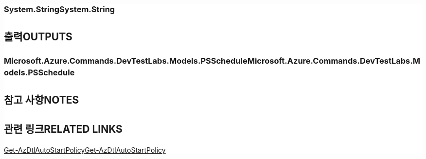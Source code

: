 ### <span data-ttu-id="b49f8-138">System.String</span><span class="sxs-lookup"><span data-stu-id="b49f8-138">System.String</span></span>

## <span data-ttu-id="b49f8-139">출력</span><span class="sxs-lookup"><span data-stu-id="b49f8-139">OUTPUTS</span></span>

### <span data-ttu-id="b49f8-140">Microsoft.Azure.Commands.DevTestLabs.Models.PSSchedule</span><span class="sxs-lookup"><span data-stu-id="b49f8-140">Microsoft.Azure.Commands.DevTestLabs.Models.PSSchedule</span></span>

## <span data-ttu-id="b49f8-141">참고 사항</span><span class="sxs-lookup"><span data-stu-id="b49f8-141">NOTES</span></span>

## <span data-ttu-id="b49f8-142">관련 링크</span><span class="sxs-lookup"><span data-stu-id="b49f8-142">RELATED LINKS</span></span>

[<span data-ttu-id="b49f8-143">Get-AzDtlAutoStartPolicy</span><span class="sxs-lookup"><span data-stu-id="b49f8-143">Get-AzDtlAutoStartPolicy</span></span>](./Get-AzDtlAutoStartPolicy.md)


